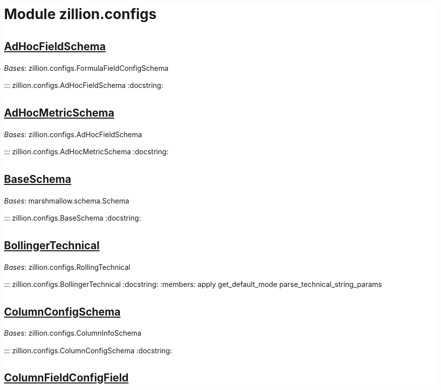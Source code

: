 [//]: # (This is an auto-generated file. Do not edit)
# Module zillion.configs


## [AdHocFieldSchema](https://github.com/totalhack/zillion/blob/master/zillion/configs.py#L943-L946)

*Bases*: zillion.configs.FormulaFieldConfigSchema

::: zillion.configs.AdHocFieldSchema
    :docstring:
    


## [AdHocMetricSchema](https://github.com/totalhack/zillion/blob/master/zillion/configs.py#L949-L977)

*Bases*: zillion.configs.AdHocFieldSchema

::: zillion.configs.AdHocMetricSchema
    :docstring:
    


## [BaseSchema](https://github.com/totalhack/zillion/blob/master/zillion/configs.py#L502-L517)

*Bases*: marshmallow.schema.Schema

::: zillion.configs.BaseSchema
    :docstring:
    


## [BollingerTechnical](https://github.com/totalhack/zillion/blob/master/zillion/configs.py#L1532-L1553)

*Bases*: zillion.configs.RollingTechnical

::: zillion.configs.BollingerTechnical
    :docstring:
    :members: apply get_default_mode parse_technical_string_params


## [ColumnConfigSchema](https://github.com/totalhack/zillion/blob/master/zillion/configs.py#L608-L611)

*Bases*: zillion.configs.ColumnInfoSchema

::: zillion.configs.ColumnConfigSchema
    :docstring:
    


## [ColumnFieldConfigField](https://github.com/totalhack/zillion/blob/master/zillion/configs.py#L573-L578)
